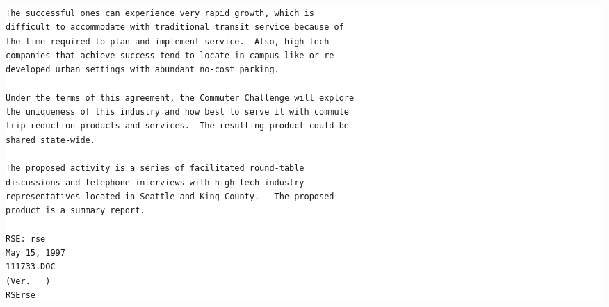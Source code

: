     The successful ones can experience very rapid growth, which is  
    difficult to accommodate with traditional transit service because of  
    the time required to plan and implement service.  Also, high-tech  
    companies that achieve success tend to locate in campus-like or re-  
    developed urban settings with abundant no-cost parking.  
  
    Under the terms of this agreement, the Commuter Challenge will explore  
    the uniqueness of this industry and how best to serve it with commute  
    trip reduction products and services.  The resulting product could be  
    shared state-wide.  
  
    The proposed activity is a series of facilitated round-table  
    discussions and telephone interviews with high tech industry  
    representatives located in Seattle and King County.   The proposed  
    product is a summary report.  
  
    RSE: rse  
    May 15, 1997  
    111733.DOC  
    (Ver.   )  
    RSErse  
